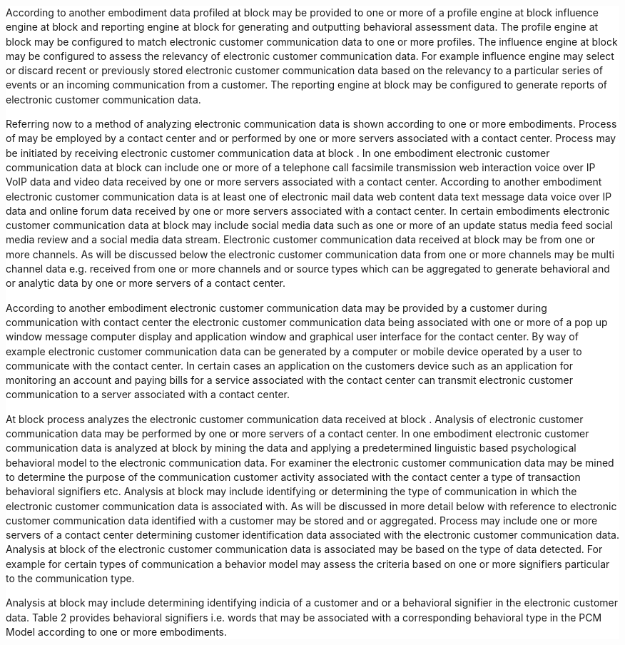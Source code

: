 According to another embodiment data profiled at block may be provided to one or more of a profile engine at block influence engine at block and reporting engine at block for generating and outputting behavioral assessment data. The profile engine at block may be configured to match electronic customer communication data to one or more profiles. The influence engine at block may be configured to assess the relevancy of electronic customer communication data. For example influence engine may select or discard recent or previously stored electronic customer communication data based on the relevancy to a particular series of events or an incoming communication from a customer. The reporting engine at block may be configured to generate reports of electronic customer communication data.

Referring now to a method of analyzing electronic communication data is shown according to one or more embodiments. Process of may be employed by a contact center and or performed by one or more servers associated with a contact center. Process may be initiated by receiving electronic customer communication data at block . In one embodiment electronic customer communication data at block can include one or more of a telephone call facsimile transmission web interaction voice over IP VoIP data and video data received by one or more servers associated with a contact center. According to another embodiment electronic customer communication data is at least one of electronic mail data web content data text message data voice over IP data and online forum data received by one or more servers associated with a contact center. In certain embodiments electronic customer communication data at block may include social media data such as one or more of an update status media feed social media review and a social media data stream. Electronic customer communication data received at block may be from one or more channels. As will be discussed below the electronic customer communication data from one or more channels may be multi channel data e.g. received from one or more channels and or source types which can be aggregated to generate behavioral and or analytic data by one or more servers of a contact center.

According to another embodiment electronic customer communication data may be provided by a customer during communication with contact center the electronic customer communication data being associated with one or more of a pop up window message computer display and application window and graphical user interface for the contact center. By way of example electronic customer communication data can be generated by a computer or mobile device operated by a user to communicate with the contact center. In certain cases an application on the customers device such as an application for monitoring an account and paying bills for a service associated with the contact center can transmit electronic customer communication to a server associated with a contact center.

At block process analyzes the electronic customer communication data received at block . Analysis of electronic customer communication data may be performed by one or more servers of a contact center. In one embodiment electronic customer communication data is analyzed at block by mining the data and applying a predetermined linguistic based psychological behavioral model to the electronic communication data. For examiner the electronic customer communication data may be mined to determine the purpose of the communication customer activity associated with the contact center a type of transaction behavioral signifiers etc. Analysis at block may include identifying or determining the type of communication in which the electronic customer communication data is associated with. As will be discussed in more detail below with reference to electronic customer communication data identified with a customer may be stored and or aggregated. Process may include one or more servers of a contact center determining customer identification data associated with the electronic customer communication data. Analysis at block of the electronic customer communication data is associated may be based on the type of data detected. For example for certain types of communication a behavior model may assess the criteria based on one or more signifiers particular to the communication type.

Analysis at block may include determining identifying indicia of a customer and or a behavioral signifier in the electronic customer data. Table 2 provides behavioral signifiers i.e. words that may be associated with a corresponding behavioral type in the PCM Model according to one or more embodiments.

